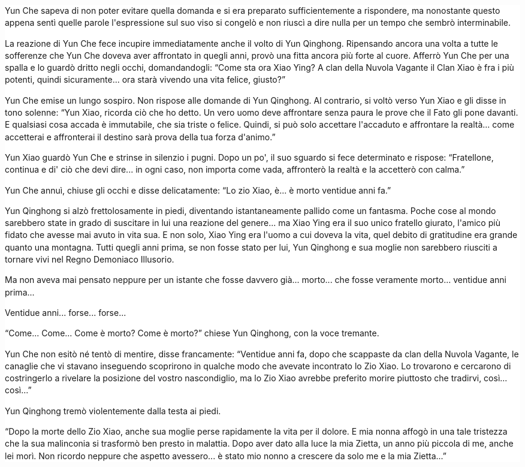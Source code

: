 
Yun Che sapeva di non poter evitare quella domanda e si era preparato sufficientemente a rispondere, ma nonostante questo appena sentì quelle parole l'espressione sul suo viso si congelò e non riuscì a dire nulla per un tempo che sembrò interminabile.


La reazione di Yun Che fece incupire immediatamente anche il volto di Yun Qinghong. Ripensando ancora una volta a tutte le sofferenze che Yun Che doveva aver affrontato in quegli anni, provò una fitta ancora più forte al cuore. Afferrò Yun Che per una spalla e lo guardò dritto negli occhi, domandandogli: “Come sta ora Xiao Ying? A clan della Nuvola Vagante il Clan Xiao è fra i più potenti, quindi sicuramente... ora starà vivendo una vita felice, giusto?”


Yun Che emise un lungo sospiro. Non rispose alle domande di Yun Qinghong. Al contrario, si voltò verso Yun Xiao e gli disse in tono solenne: “Yun Xiao, ricorda ciò che ho detto. Un vero uomo deve affrontare senza paura le prove che il Fato gli pone davanti. E qualsiasi cosa accada è immutabile, che sia triste o felice. Quindi, si può solo accettare l'accaduto e affrontare la realtà... come accetterai e affronterai il destino sarà prova della tua forza d'animo.”


Yun Xiao guardò Yun Che e strinse in silenzio i pugni. Dopo un po', il suo sguardo si fece determinato e rispose: “Fratellone, continua e di' ciò che devi dire... in ogni caso, non importa come vada, affronterò la realtà e la accetterò con calma.”


Yun Che annuì, chiuse gli occhi e disse delicatamente: “Lo zio Xiao, è... è morto ventidue anni fa.”


Yun Qinghong si alzò frettolosamente in piedi, diventando istantaneamente pallido come un fantasma. Poche cose al mondo sarebbero state in grado di suscitare in lui una reazione del genere... ma Xiao Ying era il suo unico fratello giurato, l'amico più fidato che avesse mai avuto in vita sua. E non solo, Xiao Ying era l'uomo a cui doveva la vita, quel debito di gratitudine era grande quanto una montagna. Tutti quegli anni prima, se non fosse stato per lui, Yun Qinghong e sua moglie non sarebbero riusciti a tornare vivi nel Regno Demoniaco Illusorio.


Ma non aveva mai pensato neppure per un istante che fosse davvero già... morto... che fosse veramente morto... ventidue anni prima...


Ventidue anni... forse... forse...


“Come... Come... Come è morto? Come è morto?” chiese Yun Qinghong, con la voce tremante.


Yun Che non esitò né tentò di mentire, disse francamente: “Ventidue anni fa, dopo che scappaste da clan della Nuvola Vagante, le canaglie che vi stavano inseguendo scoprirono in qualche modo che avevate incontrato lo Zio Xiao. Lo trovarono e cercarono di costringerlo a rivelare la posizione del vostro nascondiglio, ma lo Zio Xiao avrebbe preferito morire piuttosto che tradirvi, così... così...”


Yun Qinghong tremò violentemente dalla testa ai piedi.


“Dopo la morte dello Zio Xiao, anche sua moglie perse rapidamente la vita per il dolore. E mia nonna affogò in una tale tristezza che la sua malinconia si trasformò ben presto in malattia. Dopo aver dato alla luce la mia Zietta, un anno più piccola di me, anche lei morì. Non ricordo neppure che aspetto avessero... è stato mio nonno a crescere da solo me e la mia Zietta...”

